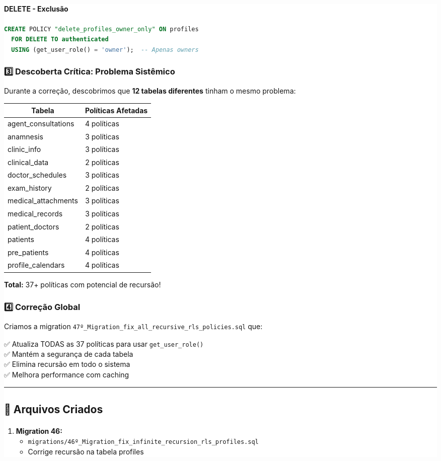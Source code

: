 #### DELETE - Exclusão
```sql
CREATE POLICY "delete_profiles_owner_only" ON profiles
  FOR DELETE TO authenticated
  USING (get_user_role() = 'owner');  -- Apenas owners
```

### 3️⃣ Descoberta Crítica: Problema Sistêmico

Durante a correção, descobrimos que **12 tabelas diferentes** tinham o mesmo problema:

| Tabela | Políticas Afetadas |
|--------|-------------------|
| agent_consultations | 4 políticas |
| anamnesis | 3 políticas |
| clinic_info | 3 políticas |
| clinical_data | 2 políticas |
| doctor_schedules | 3 políticas |
| exam_history | 2 políticas |
| medical_attachments | 3 políticas |
| medical_records | 3 políticas |
| patient_doctors | 2 políticas |
| patients | 4 políticas |
| pre_patients | 4 políticas |
| profile_calendars | 4 políticas |

**Total:** 37+ políticas com potencial de recursão!

### 4️⃣ Correção Global

Criamos a migration `47º_Migration_fix_all_recursive_rls_policies.sql` que:

✅ Atualiza TODAS as 37 políticas para usar `get_user_role()`  
✅ Mantém a segurança de cada tabela  
✅ Elimina recursão em todo o sistema  
✅ Melhora performance com caching  

---

## 📁 Arquivos Criados

1. **Migration 46:**
   - `migrations/46º_Migration_fix_infinite_recursion_rls_profiles.sql`
   - Corrige recursão na tabela profiles
